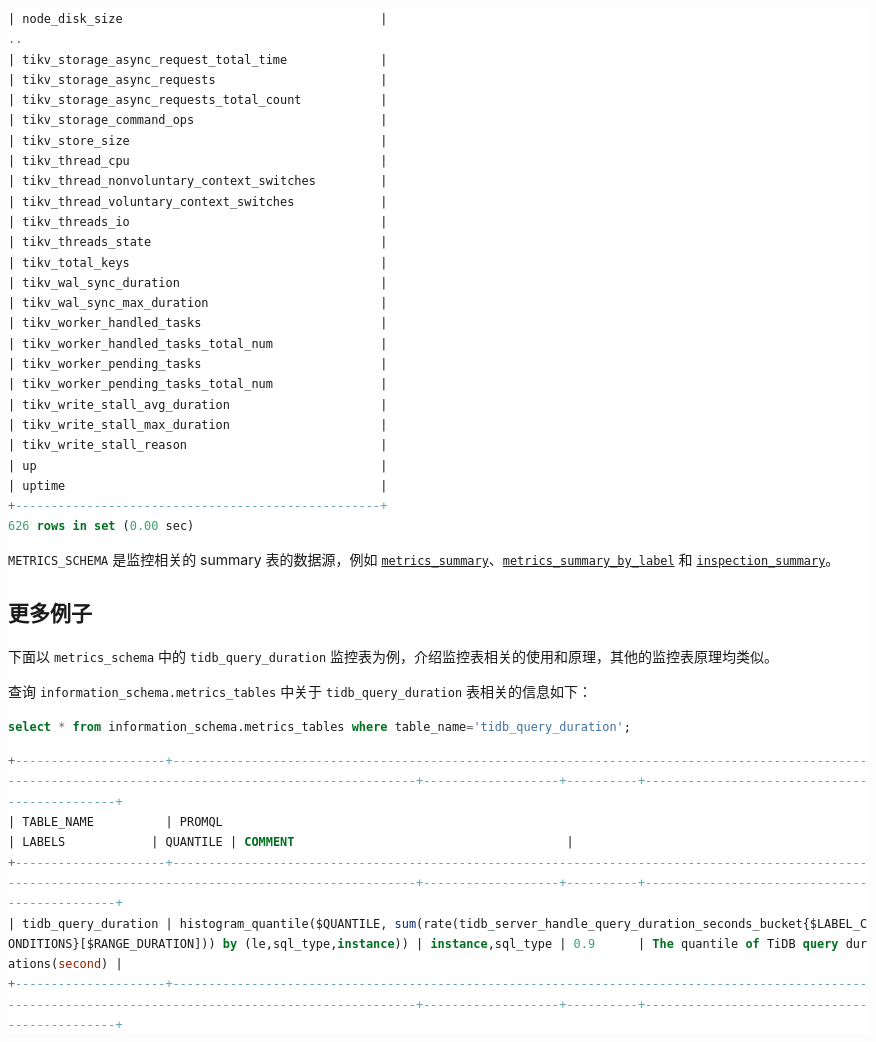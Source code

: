 ```sql
| node_disk_size                                    |
..
| tikv_storage_async_request_total_time             |
| tikv_storage_async_requests                       |
| tikv_storage_async_requests_total_count           |
| tikv_storage_command_ops                          |
| tikv_store_size                                   |
| tikv_thread_cpu                                   |
| tikv_thread_nonvoluntary_context_switches         |
| tikv_thread_voluntary_context_switches            |
| tikv_threads_io                                   |
| tikv_threads_state                                |
| tikv_total_keys                                   |
| tikv_wal_sync_duration                            |
| tikv_wal_sync_max_duration                        |
| tikv_worker_handled_tasks                         |
| tikv_worker_handled_tasks_total_num               |
| tikv_worker_pending_tasks                         |
| tikv_worker_pending_tasks_total_num               |
| tikv_write_stall_avg_duration                     |
| tikv_write_stall_max_duration                     |
| tikv_write_stall_reason                           |
| up                                                |
| uptime                                            |
+---------------------------------------------------+
626 rows in set (0.00 sec)
```

`METRICS_SCHEMA` 是监控相关的 summary 表的数据源，例如 [`metrics_summary`](/information-schema/information-schema-metrics-summary.md)、[`metrics_summary_by_label`](/information-schema/information-schema-metrics-summary.md) 和 [`inspection_summary`](/information-schema/information-schema-inspection-summary.md)。

## 更多例子

下面以 `metrics_schema` 中的 `tidb_query_duration` 监控表为例，介绍监控表相关的使用和原理，其他的监控表原理均类似。

查询 `information_schema.metrics_tables` 中关于 `tidb_query_duration` 表相关的信息如下：


```sql
select * from information_schema.metrics_tables where table_name='tidb_query_duration';
```

```sql
+---------------------+----------------------------------------------------------------------------------------------------------------------------------------------------------+-------------------+----------+----------------------------------------------+
| TABLE_NAME          | PROMQL                                                                                                                                                   | LABELS            | QUANTILE | COMMENT                                      |
+---------------------+----------------------------------------------------------------------------------------------------------------------------------------------------------+-------------------+----------+----------------------------------------------+
| tidb_query_duration | histogram_quantile($QUANTILE, sum(rate(tidb_server_handle_query_duration_seconds_bucket{$LABEL_CONDITIONS}[$RANGE_DURATION])) by (le,sql_type,instance)) | instance,sql_type | 0.9      | The quantile of TiDB query durations(second) |
+---------------------+----------------------------------------------------------------------------------------------------------------------------------------------------------+-------------------+----------+----------------------------------------------+
```
